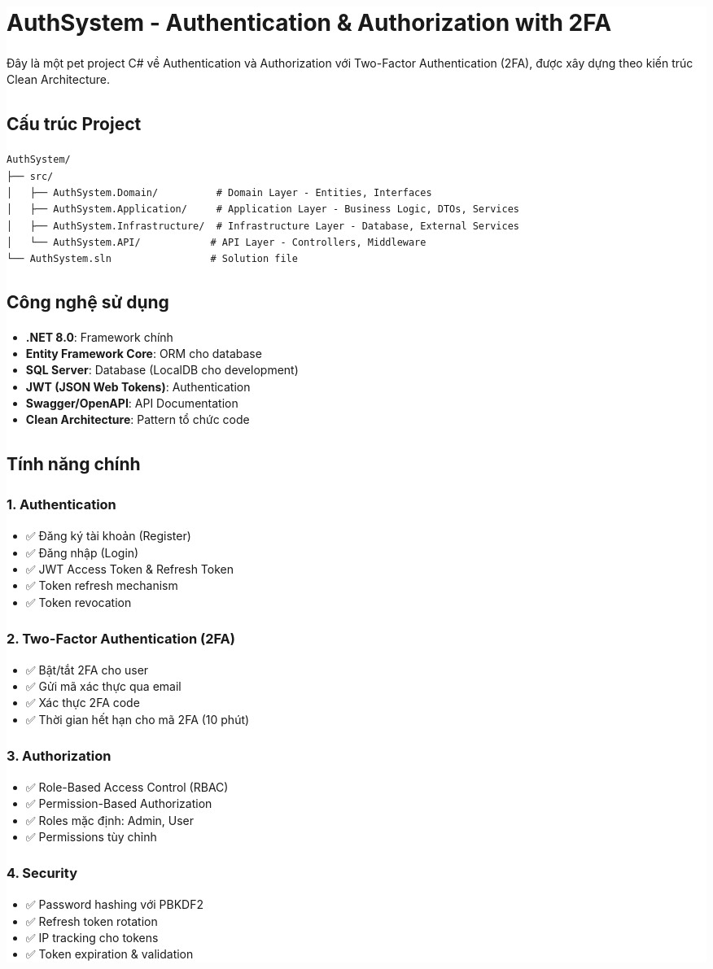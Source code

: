 # AuthSystem - Authentication & Authorization with 2FA

Đây là một pet project C# về Authentication và Authorization với Two-Factor Authentication (2FA), được xây dựng theo kiến trúc Clean Architecture.

## Cấu trúc Project

```
AuthSystem/
├── src/
│   ├── AuthSystem.Domain/          # Domain Layer - Entities, Interfaces
│   ├── AuthSystem.Application/     # Application Layer - Business Logic, DTOs, Services
│   ├── AuthSystem.Infrastructure/  # Infrastructure Layer - Database, External Services
│   └── AuthSystem.API/            # API Layer - Controllers, Middleware
└── AuthSystem.sln                 # Solution file
```

## Công nghệ sử dụng

- **.NET 8.0**: Framework chính
- **Entity Framework Core**: ORM cho database
- **SQL Server**: Database (LocalDB cho development)
- **JWT (JSON Web Tokens)**: Authentication
- **Swagger/OpenAPI**: API Documentation
- **Clean Architecture**: Pattern tổ chức code

## Tính năng chính

### 1. Authentication
- ✅ Đăng ký tài khoản (Register)
- ✅ Đăng nhập (Login)
- ✅ JWT Access Token & Refresh Token
- ✅ Token refresh mechanism
- ✅ Token revocation

### 2. Two-Factor Authentication (2FA)
- ✅ Bật/tắt 2FA cho user
- ✅ Gửi mã xác thực qua email
- ✅ Xác thực 2FA code
- ✅ Thời gian hết hạn cho mã 2FA (10 phút)

### 3. Authorization
- ✅ Role-Based Access Control (RBAC)
- ✅ Permission-Based Authorization
- ✅ Roles mặc định: Admin, User
- ✅ Permissions tùy chỉnh

### 4. Security
- ✅ Password hashing với PBKDF2
- ✅ Refresh token rotation
- ✅ IP tracking cho tokens
- ✅ Token expiration & validation
